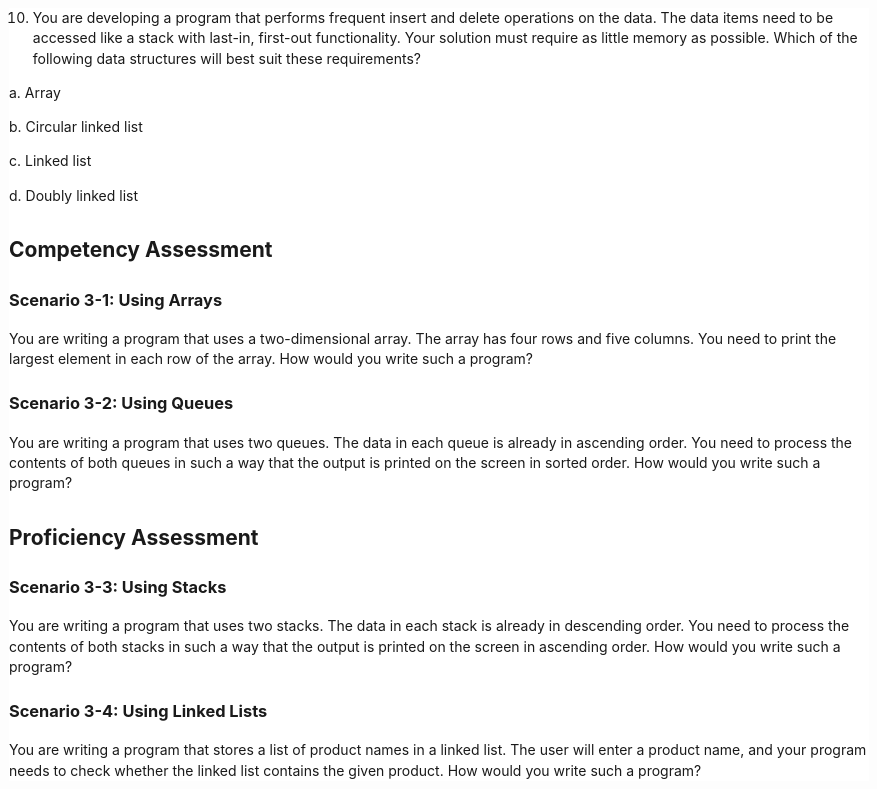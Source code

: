 10. You are developing a program that performs frequent insert and delete operations on the data. The data items need to be accessed like a stack with last-in, first-out functionality. Your solution must require as little memory as possible. Which of the following data structures will best suit these requirements?

a. Array

b. Circular linked list

c. Linked list

d. Doubly linked list

## Competency Assessment
### Scenario 3-1: Using Arrays
You are writing a program that uses a two-dimensional array. The array has four rows and five columns. You need to print the largest element in each row of the array. How would you write such a program?

### Scenario 3-2: Using Queues
You are writing a program that uses two queues. The data in each queue is already in ascending order. You need to process the contents of both queues in such a way that the output is printed on the screen in sorted order. How would you write such a program?

## Proficiency Assessment
### Scenario 3-3: Using Stacks
You are writing a program that uses two stacks. The data in each stack is already in descending order. You need to process the contents of both stacks in such a way that the output is printed on the screen in ascending order. How would you write such a program?

### Scenario 3-4: Using Linked Lists
You are writing a program that stores a list of product names in a linked list. The user will enter a product name, and your program needs to check whether the linked list contains the given product. How would you write such a program?
